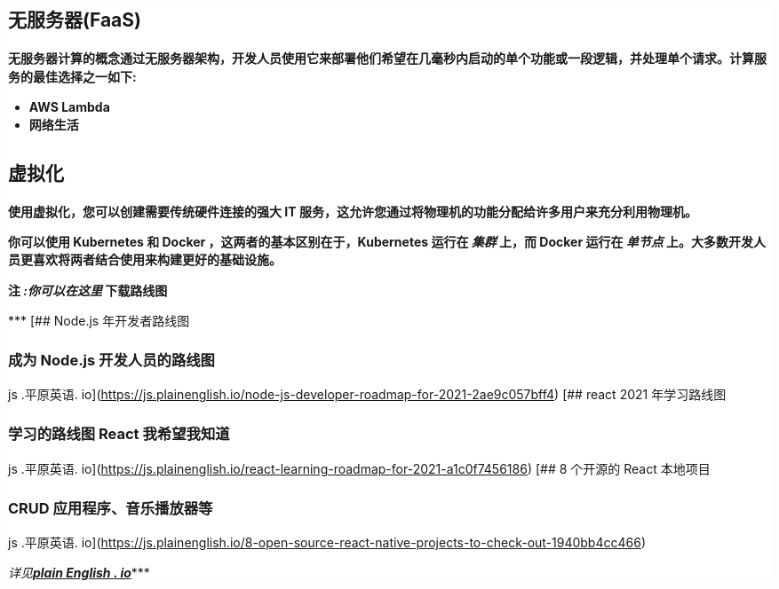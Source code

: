 ## **无服务器(FaaS)**

**无服务器计算的概念通过无服务器架构，开发人员使用它来部署他们希望在几毫秒内启动的单个功能或一段逻辑，并处理单个请求。计算服务的最佳选择之一如下:**

*   ****AWS Lambda****
*   ****网络生活****

## **虚拟化**

**使用虚拟化，您可以创建需要传统硬件连接的强大 IT 服务，这允许您通过将物理机的功能分配给许多用户来充分利用物理机。**

**你可以使用 **Kubernetes** 和 **Docker** ，这两者的基本区别在于，Kubernetes 运行在 ***集群*** 上，而 Docker 运行在 ***单节点*** 上。大多数开发人员更喜欢将两者结合使用来构建更好的基础设施。**

****注** *:你可以在这里* 下载路线图[](https://drive.google.com/drive/folders/17SL5-Il7F5yfzDleS_Q3dCuaw1kyUY3u?usp=sharing)**

***[](https://js.plainenglish.io/node-js-developer-roadmap-for-2021-2ae9c057bff4) [## Node.js 年开发者路线图

### 成为 Node.js 开发人员的路线图

js .平原英语. io](https://js.plainenglish.io/node-js-developer-roadmap-for-2021-2ae9c057bff4) [](https://js.plainenglish.io/react-learning-roadmap-for-2021-a1c0f7456186) [## react 2021 年学习路线图

### 学习的路线图 React 我希望我知道

js .平原英语. io](https://js.plainenglish.io/react-learning-roadmap-for-2021-a1c0f7456186) [](https://js.plainenglish.io/8-open-source-react-native-projects-to-check-out-1940bb4cc466) [## 8 个开源的 React 本地项目

### CRUD 应用程序、音乐播放器等

js .平原英语. io](https://js.plainenglish.io/8-open-source-react-native-projects-to-check-out-1940bb4cc466) 

*详见*[***plain English . io***](https://plainenglish.io/)***